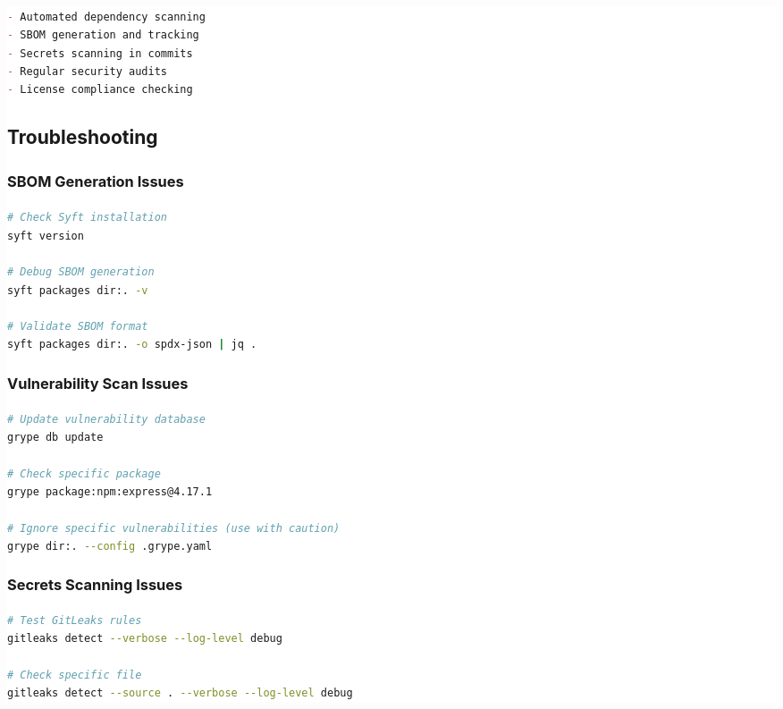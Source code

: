 ```markdown
- Automated dependency scanning
- SBOM generation and tracking  
- Secrets scanning in commits
- Regular security audits
- License compliance checking
```

## Troubleshooting

### SBOM Generation Issues

```bash
# Check Syft installation
syft version

# Debug SBOM generation
syft packages dir:. -v

# Validate SBOM format
syft packages dir:. -o spdx-json | jq .
```

### Vulnerability Scan Issues

```bash
# Update vulnerability database
grype db update

# Check specific package
grype package:npm:express@4.17.1

# Ignore specific vulnerabilities (use with caution)
grype dir:. --config .grype.yaml
```

### Secrets Scanning Issues

```bash
# Test GitLeaks rules
gitleaks detect --verbose --log-level debug

# Check specific file
gitleaks detect --source . --verbose --log-level debug
```
